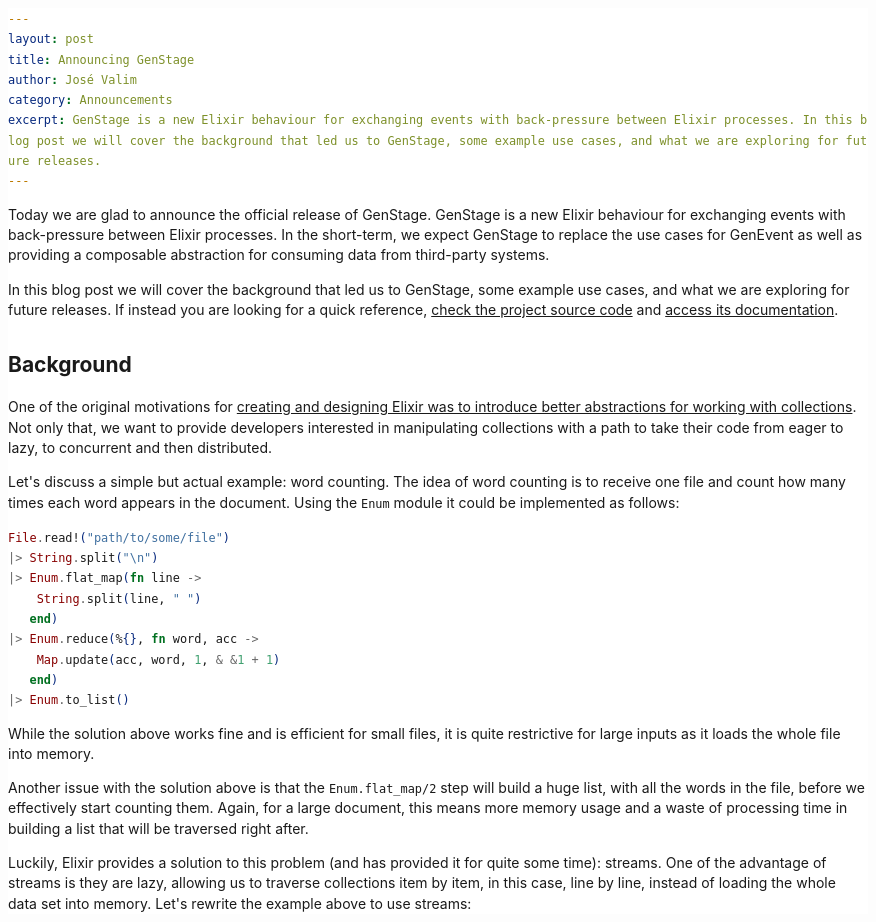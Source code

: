 ```yaml
---
layout: post
title: Announcing GenStage
author: José Valim
category: Announcements
excerpt: GenStage is a new Elixir behaviour for exchanging events with back-pressure between Elixir processes. In this blog post we will cover the background that led us to GenStage, some example use cases, and what we are exploring for future releases.
---
```


Today we are glad to announce the official release of GenStage. GenStage is a new Elixir behaviour for exchanging events with back-pressure between Elixir processes. In the short-term, we expect GenStage to replace the use cases for GenEvent as well as providing a composable abstraction for consuming data from third-party systems.

In this blog post we will cover the background that led us to GenStage, some example use cases, and what we are exploring for future releases. If instead you are looking for a quick reference, [check the project source code](https://github.com/elixir-lang/gen_stage) and [access its documentation](https://hexdocs.pm/gen_stage/Experimental.GenStage.html).

## Background

One of the original motivations for [creating and designing Elixir was to introduce better abstractions for working with collections](https://www.youtube.com/watch?v=Lqo9-pQuRKE). Not only that, we want to provide developers interested in manipulating collections with a path to take their code from eager to lazy, to concurrent and then distributed.

Let's discuss a simple but actual example: word counting. The idea of word counting is to receive one file and count how many times each word appears in the document. Using the `Enum` module it could be implemented as follows:

```elixir
File.read!("path/to/some/file")
|> String.split("\n")
|> Enum.flat_map(fn line ->
    String.split(line, " ")
   end)
|> Enum.reduce(%{}, fn word, acc ->
    Map.update(acc, word, 1, & &1 + 1)
   end)
|> Enum.to_list()
```

While the solution above works fine and is efficient for small files, it is quite restrictive for large inputs as it loads the whole file into memory.

Another issue with the solution above is that the `Enum.flat_map/2` step will build a huge list, with all the words in the file, before we effectively start counting them. Again, for a large document, this means more memory usage and a waste of processing time in building a list that will be traversed right after.

Luckily, Elixir provides a solution to this problem (and has provided it for quite some time): streams. One of the advantage of streams is they are lazy, allowing us to traverse collections item by item, in this case, line by line, instead of loading the whole data set into memory. Let's rewrite the example above to use streams:
